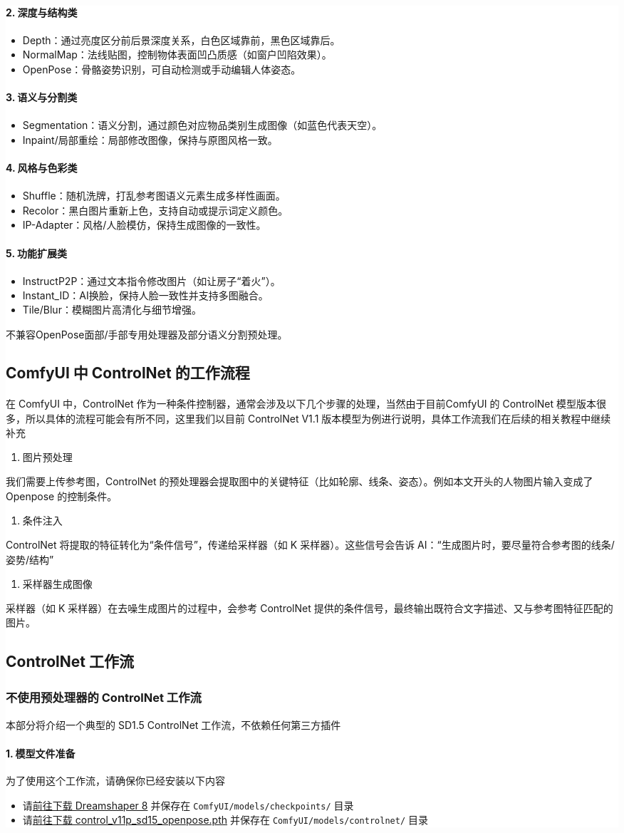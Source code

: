
#### 2. 深度与结构类[](https://comfyui-wiki.com/zh/tutorial/advanced/how-to-install-and-use-controlnet-models-in-comfyui#2-深度与结构类)
  * Depth：通过亮度区分前后景深度关系，白色区域靠前，黑色区域靠后。
  * NormalMap：法线贴图，控制物体表面凹凸质感（如窗户凹陷效果）。
  * OpenPose：骨骼姿势识别，可自动检测或手动编辑人体姿态。


#### 3. 语义与分割类[](https://comfyui-wiki.com/zh/tutorial/advanced/how-to-install-and-use-controlnet-models-in-comfyui#3-语义与分割类)
  * Segmentation：语义分割，通过颜色对应物品类别生成图像（如蓝色代表天空）。
  * Inpaint/局部重绘：局部修改图像，保持与原图风格一致。


#### 4. 风格与色彩类[](https://comfyui-wiki.com/zh/tutorial/advanced/how-to-install-and-use-controlnet-models-in-comfyui#4-风格与色彩类)
  * Shuffle：随机洗牌，打乱参考图语义元素生成多样性画面。
  * Recolor：黑白图片重新上色，支持自动或提示词定义颜色。
  * IP-Adapter：风格/人脸模仿，保持生成图像的一致性。


#### 5. 功能扩展类[](https://comfyui-wiki.com/zh/tutorial/advanced/how-to-install-and-use-controlnet-models-in-comfyui#5-功能扩展类)
  * InstructP2P：通过文本指令修改图片（如让房子“着火”）。
  * Instant_ID：AI换脸，保持人脸一致性并支持多图融合。
  * Tile/Blur：模糊图片高清化与细节增强。


不兼容OpenPose面部/手部专用处理器及部分语义分割预处理。
## ComfyUI 中 ControlNet 的工作流程[](https://comfyui-wiki.com/zh/tutorial/advanced/how-to-install-and-use-controlnet-models-in-comfyui#comfyui-中-controlnet-的工作流程)
在 ComfyUI 中，ControlNet 作为一种条件控制器，通常会涉及以下几个步骤的处理，当然由于目前ComfyUI 的 ControlNet 模型版本很多，所以具体的流程可能会有所不同，这里我们以目前 ControlNet V1.1 版本模型为例进行说明，具体工作流我们在后续的相关教程中继续补充
  1. 图片预处理


我们需要上传参考图，ControlNet 的预处理器会提取图中的关键特征（比如轮廓、线条、姿态）。例如本文开头的人物图片输入变成了 Openpose 的控制条件。
  1. ​条件注入


ControlNet 将提取的特征转化为“条件信号”，传递给采样器（如 K 采样器）。这些信号会告诉 AI：“生成图片时，要尽量符合参考图的线条/姿势/结构”
  1. 采样器生成图像


采样器（如 K 采样器）在去噪生成图片的过程中，会参考 ControlNet 提供的条件信号，最终输出既符合文字描述、又与参考图特征匹配的图片。
## ControlNet 工作流[](https://comfyui-wiki.com/zh/tutorial/advanced/how-to-install-and-use-controlnet-models-in-comfyui#controlnet-工作流)
### 不使用预处理器的 ControlNet 工作流[](https://comfyui-wiki.com/zh/tutorial/advanced/how-to-install-and-use-controlnet-models-in-comfyui#不使用预处理器的-controlnet-工作流)
本部分将介绍一个典型的 SD1.5 ControlNet 工作流，不依赖任何第三方插件
#### 1. 模型文件准备[](https://comfyui-wiki.com/zh/tutorial/advanced/how-to-install-and-use-controlnet-models-in-comfyui#1-模型文件准备)
为了使用这个工作流，请确保你已经安装以下内容
  * 请[前往下载 Dreamshaper 8](https://civitai.com/models/4384?modelVersionId=128713) 并保存在 `ComfyUI/models/checkpoints/` 目录
  * 请[前往下载 control_v11p_sd15_openpose.pth](https://huggingface.co/lllyasviel/ControlNet-v1-1/resolve/main/control_v11p_sd15_openpose.pth) 并保存在 `ComfyUI/models/controlnet/` 目录
